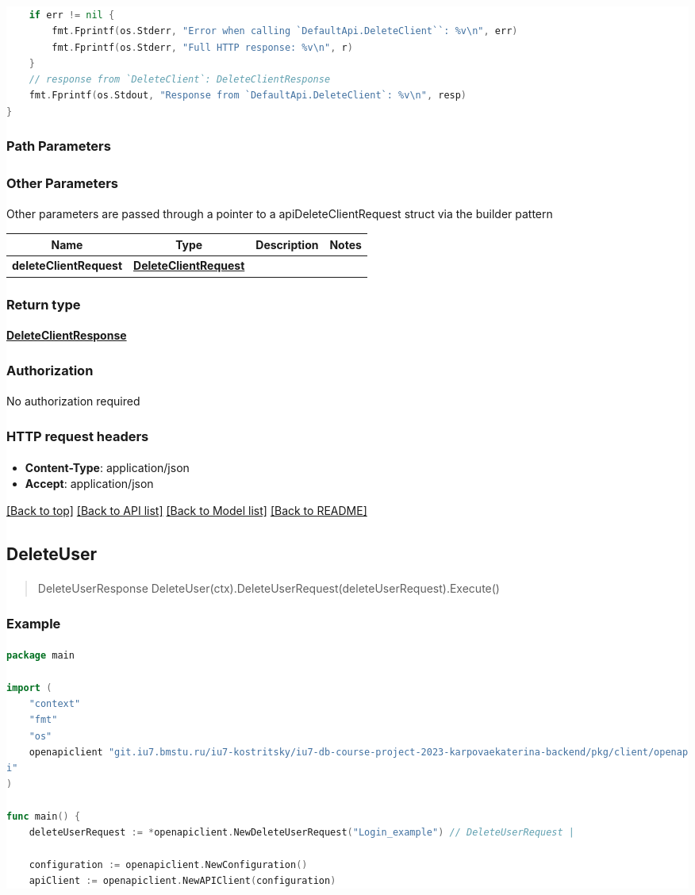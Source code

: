 ```go
    if err != nil {
        fmt.Fprintf(os.Stderr, "Error when calling `DefaultApi.DeleteClient``: %v\n", err)
        fmt.Fprintf(os.Stderr, "Full HTTP response: %v\n", r)
    }
    // response from `DeleteClient`: DeleteClientResponse
    fmt.Fprintf(os.Stdout, "Response from `DefaultApi.DeleteClient`: %v\n", resp)
}
```

### Path Parameters



### Other Parameters

Other parameters are passed through a pointer to a apiDeleteClientRequest struct via the builder pattern


Name | Type | Description  | Notes
------------- | ------------- | ------------- | -------------
 **deleteClientRequest** | [**DeleteClientRequest**](DeleteClientRequest.md) |  | 

### Return type

[**DeleteClientResponse**](DeleteClientResponse.md)

### Authorization

No authorization required

### HTTP request headers

- **Content-Type**: application/json
- **Accept**: application/json

[[Back to top]](#) [[Back to API list]](../README.md#documentation-for-api-endpoints)
[[Back to Model list]](../README.md#documentation-for-models)
[[Back to README]](../README.md)


## DeleteUser

> DeleteUserResponse DeleteUser(ctx).DeleteUserRequest(deleteUserRequest).Execute()



### Example

```go
package main

import (
    "context"
    "fmt"
    "os"
    openapiclient "git.iu7.bmstu.ru/iu7-kostritsky/iu7-db-course-project-2023-karpovaekaterina-backend/pkg/client/openapi"
)

func main() {
    deleteUserRequest := *openapiclient.NewDeleteUserRequest("Login_example") // DeleteUserRequest | 

    configuration := openapiclient.NewConfiguration()
    apiClient := openapiclient.NewAPIClient(configuration)
```
